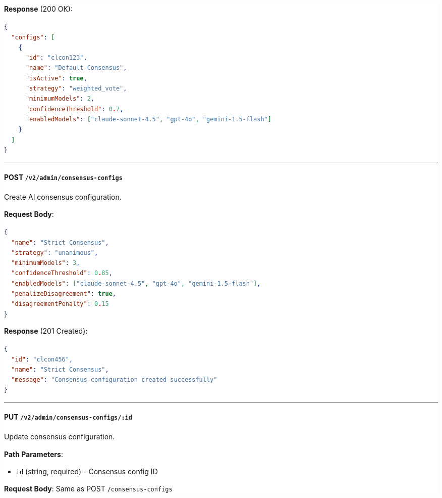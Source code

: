 **Response** (200 OK):
```json
{
  "configs": [
    {
      "id": "clcon123",
      "name": "Default Consensus",
      "isActive": true,
      "strategy": "weighted_vote",
      "minimumModels": 2,
      "confidenceThreshold": 0.7,
      "enabledModels": ["claude-sonnet-4.5", "gpt-4o", "gemini-1.5-flash"]
    }
  ]
}
```

---

#### POST `/v2/admin/consensus-configs`

Create AI consensus configuration.

**Request Body**:
```json
{
  "name": "Strict Consensus",
  "strategy": "unanimous",
  "minimumModels": 3,
  "confidenceThreshold": 0.85,
  "enabledModels": ["claude-sonnet-4.5", "gpt-4o", "gemini-1.5-flash"],
  "penalizeDisagreement": true,
  "disagreementPenalty": 0.15
}
```

**Response** (201 Created):
```json
{
  "id": "clcon456",
  "name": "Strict Consensus",
  "message": "Consensus configuration created successfully"
}
```

---

#### PUT `/v2/admin/consensus-configs/:id`

Update consensus configuration.

**Path Parameters**:
- `id` (string, required) - Consensus config ID

**Request Body**: Same as POST `/consensus-configs`
